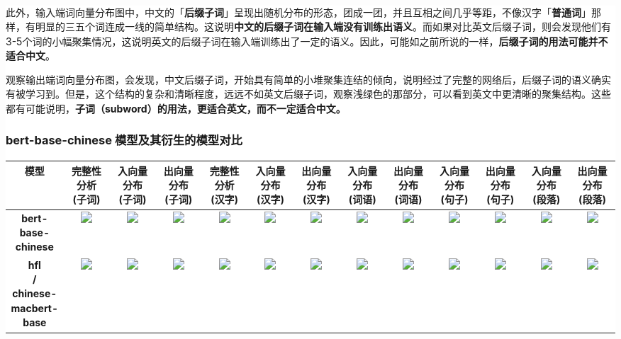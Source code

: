 此外，输入端词向量分布图中，中文的「**后缀子词**」呈现出随机分布的形态，团成一团，并且互相之间几乎等距，不像汉字「**普通词**」那样，有明显的三五个词连成一线的简单结构。这说明**中文的后缀子词在输入端没有训练出语义**。而如果对比英文后缀子词，则会发现他们有3-5个词的小幅聚集情况，这说明英文的后缀子词在输入端训练出了一定的语义。因此，可能如之前所说的一样，**后缀子词的用法可能并不适合中文**。

观察输出端词向量分布图，会发现，中文后缀子词，开始具有简单的小堆聚集连结的倾向，说明经过了完整的网络后，后缀子词的语义确实有被学习到。但是，这个结构的复杂和清晰程度，远远不如英文后缀子词，观察浅绿色的那部分，可以看到英文中更清晰的聚集结构。这些都有可能说明，**子词（subword）的用法，更适合英文，而不一定适合中文。**

### bert-base-chinese 模型及其衍生的模型对比

| 模型 | 完整性分析 (子词) | 入向量分布 (子词) | 出向量分布 (子词) | 完整性分析 (汉字) | 入向量分布 (汉字) | 出向量分布 (汉字) | 入向量分布 (词语) | 出向量分布 (词语) | 入向量分布 (句子) | 出向量分布 (句子) | 入向量分布 (段落) | 出向量分布 (段落) |
|:---:|:---:|:---:|:---:|:---:|:---:|:---:|:---:|:---:|:---:|:---:|:---:|:---:|
| <b>bert-base-chinese</b> | [![](http://syd.jiefu.org/vocab-coverage/thumbnail/bert-base-chinese.coverage.token.thumbnail.jpg)](http://syd.jiefu.org/vocab-coverage/fullsize/bert-base-chinese.coverage.token.jpg) | [![](http://syd.jiefu.org/vocab-coverage/thumbnail/bert-base-chinese.embedding.token.input.thumbnail.jpg)](http://syd.jiefu.org/vocab-coverage/fullsize/bert-base-chinese.embedding.token.input.jpg) | [![](http://syd.jiefu.org/vocab-coverage/thumbnail/bert-base-chinese.embedding.token.output.thumbnail.jpg)](http://syd.jiefu.org/vocab-coverage/fullsize/bert-base-chinese.embedding.token.output.jpg) | [![](http://syd.jiefu.org/vocab-coverage/thumbnail/bert-base-chinese.coverage.char.thumbnail.jpg)](http://syd.jiefu.org/vocab-coverage/fullsize/bert-base-chinese.coverage.char.jpg) | [![](http://syd.jiefu.org/vocab-coverage/thumbnail/bert-base-chinese.embedding.char.input.thumbnail.jpg)](http://syd.jiefu.org/vocab-coverage/fullsize/bert-base-chinese.embedding.char.input.jpg) | [![](http://syd.jiefu.org/vocab-coverage/thumbnail/bert-base-chinese.embedding.char.output.thumbnail.jpg)](http://syd.jiefu.org/vocab-coverage/fullsize/bert-base-chinese.embedding.char.output.jpg) | [![](http://syd.jiefu.org/vocab-coverage/thumbnail/bert-base-chinese.embedding.word.input.thumbnail.jpg)](http://syd.jiefu.org/vocab-coverage/fullsize/bert-base-chinese.embedding.word.input.jpg) | [![](http://syd.jiefu.org/vocab-coverage/thumbnail/bert-base-chinese.embedding.word.output.thumbnail.jpg)](http://syd.jiefu.org/vocab-coverage/fullsize/bert-base-chinese.embedding.word.output.jpg) | [![](http://syd.jiefu.org/vocab-coverage/thumbnail/bert-base-chinese.embedding.sentence.input.thumbnail.jpg)](http://syd.jiefu.org/vocab-coverage/fullsize/bert-base-chinese.embedding.sentence.input.jpg) | [![](http://syd.jiefu.org/vocab-coverage/thumbnail/bert-base-chinese.embedding.sentence.output.thumbnail.jpg)](http://syd.jiefu.org/vocab-coverage/fullsize/bert-base-chinese.embedding.sentence.output.jpg) | [![](http://syd.jiefu.org/vocab-coverage/thumbnail/bert-base-chinese.embedding.paragraph.input.thumbnail.jpg)](http://syd.jiefu.org/vocab-coverage/fullsize/bert-base-chinese.embedding.paragraph.input.jpg) | [![](http://syd.jiefu.org/vocab-coverage/thumbnail/bert-base-chinese.embedding.paragraph.output.thumbnail.jpg)](http://syd.jiefu.org/vocab-coverage/fullsize/bert-base-chinese.embedding.paragraph.output.jpg) |
| <b>hfl<br/>/<br/>chinese-macbert-base</b> | [![](http://syd.jiefu.org/vocab-coverage/thumbnail/hfl_chinese-macbert-base.coverage.token.thumbnail.jpg)](http://syd.jiefu.org/vocab-coverage/fullsize/hfl_chinese-macbert-base.coverage.token.jpg) | [![](http://syd.jiefu.org/vocab-coverage/thumbnail/hfl_chinese-macbert-base.embedding.token.input.thumbnail.jpg)](http://syd.jiefu.org/vocab-coverage/fullsize/hfl_chinese-macbert-base.embedding.token.input.jpg) | [![](http://syd.jiefu.org/vocab-coverage/thumbnail/hfl_chinese-macbert-base.embedding.token.output.thumbnail.jpg)](http://syd.jiefu.org/vocab-coverage/fullsize/hfl_chinese-macbert-base.embedding.token.output.jpg) | [![](http://syd.jiefu.org/vocab-coverage/thumbnail/hfl_chinese-macbert-base.coverage.char.thumbnail.jpg)](http://syd.jiefu.org/vocab-coverage/fullsize/hfl_chinese-macbert-base.coverage.char.jpg) | [![](http://syd.jiefu.org/vocab-coverage/thumbnail/hfl_chinese-macbert-base.embedding.char.input.thumbnail.jpg)](http://syd.jiefu.org/vocab-coverage/fullsize/hfl_chinese-macbert-base.embedding.char.input.jpg) | [![](http://syd.jiefu.org/vocab-coverage/thumbnail/hfl_chinese-macbert-base.embedding.char.output.thumbnail.jpg)](http://syd.jiefu.org/vocab-coverage/fullsize/hfl_chinese-macbert-base.embedding.char.output.jpg) | [![](http://syd.jiefu.org/vocab-coverage/thumbnail/hfl_chinese-macbert-base.embedding.word.input.thumbnail.jpg)](http://syd.jiefu.org/vocab-coverage/fullsize/hfl_chinese-macbert-base.embedding.word.input.jpg) | [![](http://syd.jiefu.org/vocab-coverage/thumbnail/hfl_chinese-macbert-base.embedding.word.output.thumbnail.jpg)](http://syd.jiefu.org/vocab-coverage/fullsize/hfl_chinese-macbert-base.embedding.word.output.jpg) | [![](http://syd.jiefu.org/vocab-coverage/thumbnail/hfl_chinese-macbert-base.embedding.sentence.input.thumbnail.jpg)](http://syd.jiefu.org/vocab-coverage/fullsize/hfl_chinese-macbert-base.embedding.sentence.input.jpg) | [![](http://syd.jiefu.org/vocab-coverage/thumbnail/hfl_chinese-macbert-base.embedding.sentence.output.thumbnail.jpg)](http://syd.jiefu.org/vocab-coverage/fullsize/hfl_chinese-macbert-base.embedding.sentence.output.jpg) | [![](http://syd.jiefu.org/vocab-coverage/thumbnail/hfl_chinese-macbert-base.embedding.paragraph.input.thumbnail.jpg)](http://syd.jiefu.org/vocab-coverage/fullsize/hfl_chinese-macbert-base.embedding.paragraph.input.jpg) | [![](http://syd.jiefu.org/vocab-coverage/thumbnail/hfl_chinese-macbert-base.embedding.paragraph.output.thumbnail.jpg)](http://syd.jiefu.org/vocab-coverage/fullsize/hfl_chinese-macbert-base.embedding.paragraph.output.jpg) |